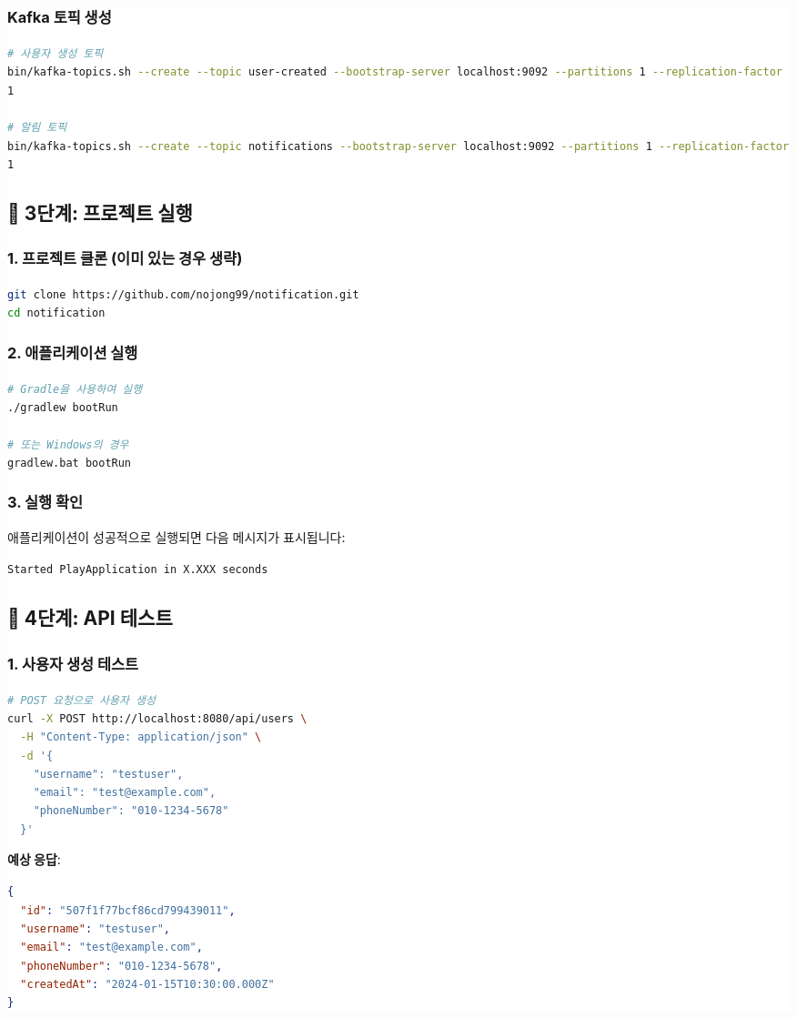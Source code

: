 ### Kafka 토픽 생성
```bash
# 사용자 생성 토픽
bin/kafka-topics.sh --create --topic user-created --bootstrap-server localhost:9092 --partitions 1 --replication-factor 1

# 알림 토픽
bin/kafka-topics.sh --create --topic notifications --bootstrap-server localhost:9092 --partitions 1 --replication-factor 1
```

## 🔧 3단계: 프로젝트 실행

### 1. 프로젝트 클론 (이미 있는 경우 생략)
```bash
git clone https://github.com/nojong99/notification.git
cd notification
```

### 2. 애플리케이션 실행
```bash
# Gradle을 사용하여 실행
./gradlew bootRun

# 또는 Windows의 경우
gradlew.bat bootRun
```

### 3. 실행 확인
애플리케이션이 성공적으로 실행되면 다음 메시지가 표시됩니다:
```
Started PlayApplication in X.XXX seconds
```

## 🧪 4단계: API 테스트

### 1. 사용자 생성 테스트
```bash
# POST 요청으로 사용자 생성
curl -X POST http://localhost:8080/api/users \
  -H "Content-Type: application/json" \
  -d '{
    "username": "testuser",
    "email": "test@example.com",
    "phoneNumber": "010-1234-5678"
  }'
```

**예상 응답**:
```json
{
  "id": "507f1f77bcf86cd799439011",
  "username": "testuser",
  "email": "test@example.com",
  "phoneNumber": "010-1234-5678",
  "createdAt": "2024-01-15T10:30:00.000Z"
}
```
